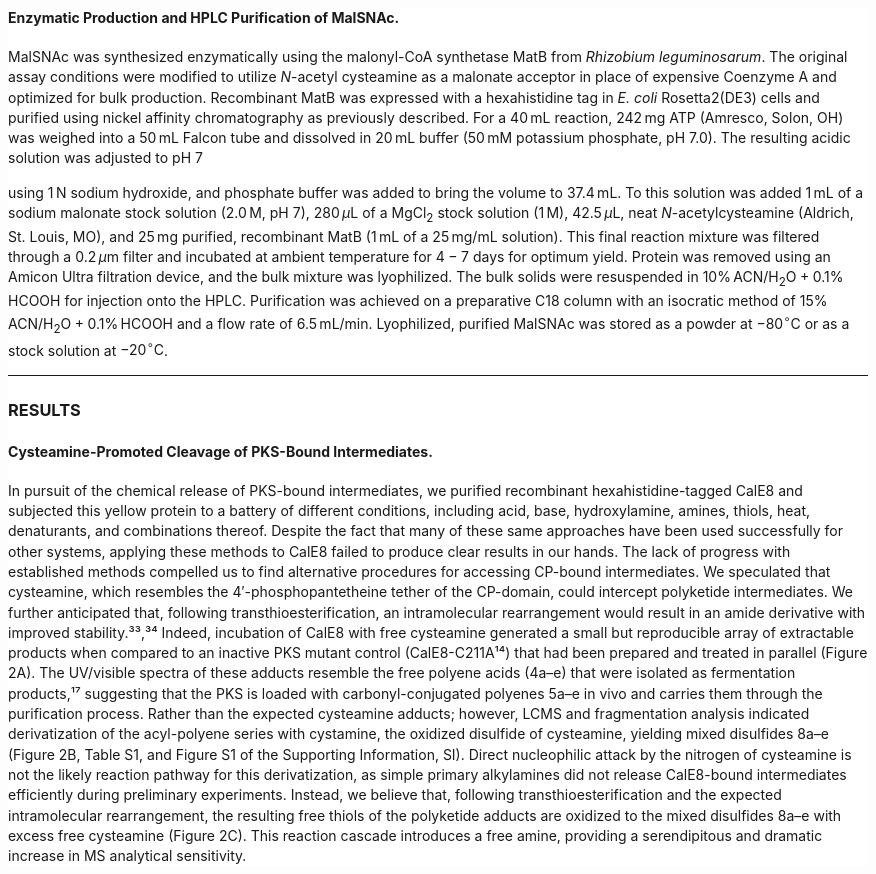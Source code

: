 #### Enzymatic Production and HPLC Purification of MalSNAc.
MalSNAc was synthesized enzymatically using the malonyl-CoA synthetase MatB from *Rhizobium leguminosarum*. The original assay conditions were modified to utilize $N$-acetyl cysteamine as a malonate acceptor in place of expensive Coenzyme A and optimized for bulk production. Recombinant MatB was expressed with a hexahistidine tag in *E. coli* Rosetta2(DE3) cells and purified using nickel affinity chromatography as previously described. For a $40 \, \text{mL}$ reaction, $242 \, \text{mg}$ ATP (Amresco, Solon, OH) was weighed into a $50 \, \text{mL}$ Falcon tube and dissolved in $20 \, \text{mL}$ buffer ($50 \, \text{mM}$ potassium phosphate, pH $7.0$). The resulting acidic solution was adjusted to pH $7$

using $1 \, \text{N}$ sodium hydroxide, and phosphate buffer was added to bring the volume to $37.4 \, \text{mL}$. To this solution was added $1 \, \text{mL}$ of a sodium malonate stock solution ($2.0 \, \text{M}$, pH $7$), $280 \, \mu \text{L}$ of a $\text{MgCl}_2$ stock solution ($1 \, \text{M}$), $42.5 \, \mu \text{L}$, neat $N$-acetylcysteamine (Aldrich, St. Louis, MO), and $25 \, \text{mg}$ purified, recombinant MatB ($1 \, \text{mL}$ of a $25 \, \text{mg/mL}$ solution). This final reaction mixture was filtered through a $0.2 \, \mu \text{m}$ filter and incubated at ambient temperature for $4-7$ days for optimum yield. Protein was removed using an Amicon Ultra filtration device, and the bulk mixture was lyophilized. The bulk solids were resuspended in $10\% \, \text{ACN/H}_2\text{O} + 0.1\% \, \text{HCOOH}$ for injection onto the HPLC. Purification was achieved on a preparative C18 column with an isocratic method of $15\% \, \text{ACN/H}_2\text{O} + 0.1\% \, \text{HCOOH}$ and a flow rate of $6.5 \, \text{mL/min}$. Lyophilized, purified MalSNAc was stored as a powder at $-80^\circ \text{C}$ or as a stock solution at $-20^\circ \text{C}$.

---

### RESULTS

#### Cysteamine-Promoted Cleavage of PKS-Bound Intermediates.
In pursuit of the chemical release of PKS-bound intermediates, we purified recombinant hexahistidine-tagged CalE8 and subjected this yellow protein to a battery of different conditions, including acid, base, hydroxylamine, amines, thiols, heat, denaturants, and combinations thereof. Despite the fact that many of these same approaches have been used successfully for other systems, applying these methods to CalE8 failed to produce clear results in our hands. The lack of progress with established methods compelled us to find alternative procedures for accessing CP-bound intermediates.
We speculated that cysteamine, which resembles the 4′-phosphopantetheine tether of the CP-domain, could intercept polyketide intermediates. We further anticipated that, following transthioesterification, an intramolecular rearrangement would result in an amide derivative with improved stability.³³,³⁴ Indeed, incubation of CalE8 with free cysteamine generated a small but reproducible array of extractable products when compared to an inactive PKS mutant control (CalE8-C211A¹⁴) that had been prepared and treated in parallel (Figure 2A). The UV/visible spectra of these adducts resemble the free polyene acids (4a–e) that were isolated as fermentation products,¹⁷ suggesting that the PKS is loaded with carbonyl-conjugated polyenes 5a–e in vivo and carries them through the purification process. Rather than the expected cysteamine adducts; however, LCMS and fragmentation analysis indicated derivatization of the acyl-polyene series with cystamine, the oxidized disulfide of cysteamine, yielding mixed disulfides 8a–e (Figure 2B, Table S1, and Figure S1 of the Supporting Information, SI). Direct nucleophilic attack by the nitrogen of cysteamine is not the likely reaction pathway for this derivatization, as simple primary alkylamines did not release CalE8-bound intermediates efficiently during preliminary experiments. Instead, we believe that, following transthioesterification and the expected intramolecular rearrangement, the resulting free thiols of the polyketide adducts are oxidized to the mixed disulfides 8a–e with excess free cysteamine (Figure 2C). This reaction cascade introduces a free amine, providing a serendipitous and dramatic increase in MS analytical sensitivity.
